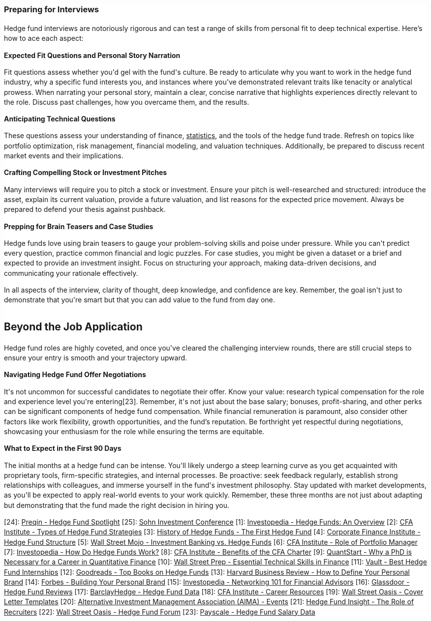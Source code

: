 ### Preparing for Interviews

Hedge fund interviews are notoriously rigorous and can test a range of skills from personal fit to deep technical expertise. Here’s how to ace each aspect:

**Expected Fit Questions and Personal Story Narration**

 Fit questions assess whether you'd gel with the fund's culture. Be ready to articulate why you want to work in the hedge fund industry, why a specific fund interests you, and instances where you've demonstrated relevant traits like tenacity or analytical prowess. When narrating your personal story, maintain a clear, concise narrative that highlights experiences directly relevant to the role. Discuss past challenges, how you overcame them, and the results.

**Anticipating Technical Questions**

These questions assess your understanding of finance, [statistics](/wiki/bayesian-statistics), and the tools of the hedge fund trade. Refresh on topics like portfolio optimization, risk management, financial modeling, and valuation techniques. Additionally, be prepared to discuss recent market events and their implications.

**Crafting Compelling Stock or Investment Pitches**

Many interviews will require you to pitch a stock or investment. Ensure your pitch is well-researched and structured: introduce the asset, explain its current valuation, provide a future valuation, and list reasons for the expected price movement. Always be prepared to defend your thesis against pushback.

**Prepping for Brain Teasers and Case Studies**

Hedge funds love using brain teasers to gauge your problem-solving skills and poise under pressure. While you can't predict every question, practice common financial and logic puzzles. For case studies, you might be given a dataset or a brief and expected to provide an investment insight. Focus on structuring your approach, making data-driven decisions, and communicating your rationale effectively.

In all aspects of the interview, clarity of thought, deep knowledge, and confidence are key. Remember, the goal isn't just to demonstrate that you're smart but that you can add value to the fund from day one.

## Beyond the Job Application

Hedge fund roles are highly coveted, and once you've cleared the challenging interview rounds, there are still crucial steps to ensure your entry is smooth and your trajectory upward.

**Navigating Hedge Fund Offer Negotiations**

It's not uncommon for successful candidates to negotiate their offer. Know your value: research typical compensation for the role and experience level you're entering[23]. Remember, it's not just about the base salary; bonuses, profit-sharing, and other perks can be significant components of hedge fund compensation. While financial remuneration is paramount, also consider other factors like work flexibility, growth opportunities, and the fund’s reputation. Be forthright yet respectful during negotiations, showcasing your enthusiasm for the role while ensuring the terms are equitable.

**What to Expect in the First 90 Days**

The initial months at a hedge fund can be intense. You'll likely undergo a steep learning curve as you get acquainted with proprietary tools, firm-specific strategies, and internal processes. Be proactive: seek feedback regularly, establish strong relationships with colleagues, and immerse yourself in the fund's investment philosophy. Stay updated with market developments, as you'll be expected to apply real-world events to your work quickly. Remember, these three months are not just about adapting but demonstrating that the fund made the right decision in hiring you.


[24]: [Preqin - Hedge Fund Spotlight](https://docs.preqin.com/reports/Preqin_Hedge_Fund_Spotlight_February_2011.pdf)
[25]: [Sohn Investment Conference](https://www.sohnconference.org/)
[1]: [Investopedia - Hedge Funds: An Overview](https://www.investopedia.com/articles/02/111302.asp)
[2]: [CFA Institute - Types of Hedge Fund Strategies](https://store.cfainstitute.org/hedge-fund-investments/)
[3]: [History of Hedge Funds - The First Hedge Fund](https://www.idealsvdr.com/blog/hedge-fund-history/)
[4]: [Corporate Finance Institute - Hedge Fund Structure](https://corporatefinanceinstitute.com/resources/career-map/sell-side/capital-markets/hedge-fund/)
[5]: [Wall Street Mojo - Investment Banking vs. Hedge Funds](https://www.wallstreetmojo.com/investment-banking-vs-hedge-fund-manager/)
[6]: [CFA Institute - Role of Portfolio Manager](https://www.cfainstitute.org/en/programs/cfa/charterholder-careers/roles/portfolio-manager)
[7]: [Investopedia - How Do Hedge Funds Work?](https://www.investopedia.com/articles/investing/102113/what-are-hedge-funds.asp)
[8]: [CFA Institute - Benefits of the CFA Charter](https://www.cfainstitute.org/en/programs/cfa/charter)
[9]: [QuantStart - Why a PhD is Necessary for a Career in Quantitative Finance](https://www.quantstart.com/articles/Why-Study-for-a-Mathematical-Finance-PhD/)
[10]: [Wall Street Prep - Essential Technical Skills in Finance](https://www.wallstreetprep.com/knowledge/technical-skills-finance/)
[11]: [Vault - Best Hedge Fund Internships](https://legacy.vault.com/best-internships-rankings-search/best-internships-by-industry/investment-bank)
[12]: [Goodreads - Top Books on Hedge Funds](https://www.goodreads.com/shelf/show/hedge-fund)
[13]: [Harvard Business Review - How to Define Your Personal Brand](https://hbr.org/2023/05/a-new-approach-to-building-your-personal-brand)
[14]: [Forbes - Building Your Personal Brand](https://www.forbes.com/sites/karadennison/2022/11/28/why-personal-branding-is-important-and-how-to-build-yours/)
[15]: [Investopedia - Networking 101 for Financial Advisors](https://www.investopedia.com/articles/financial-advisors/070215/top-networking-tips-advisors.asp)
[16]: [Glassdoor - Hedge Fund Reviews](https://www.glassdoor.com/Reviews/Hedge-Fund-Research-Reviews-E286378.htm)
[17]: [BarclayHedge - Hedge Fund Data](https://www.barclayhedge.com/databases/hedge-fund-database)
[18]: [CFA Institute - Career Resources](https://www.cfainstitute.org/en/membership/careers)
[19]: [Wall Street Oasis - Cover Letter Templates](https://www.wallstreetoasis.com/resources/templates/word-templates/investment-banking-cover-letter-template)
[20]: [Alternative Investment Management Association (AIMA) - Events](https://www.aima.org/events/)
[21]: [Hedge Fund Insight - The Role of Recruiters](https://www.quora.com/What-does-a-hedge-fund-HR-recruiter-do)
[22]: [Wall Street Oasis - Hedge Fund Forum](https://www.wallstreetoasis.com/forum/hedge-funds)
[23]: [Payscale - Hedge Fund Salary Data](https://www.payscale.com/research/US/Job=Hedge_Fund_Manager/Salary)